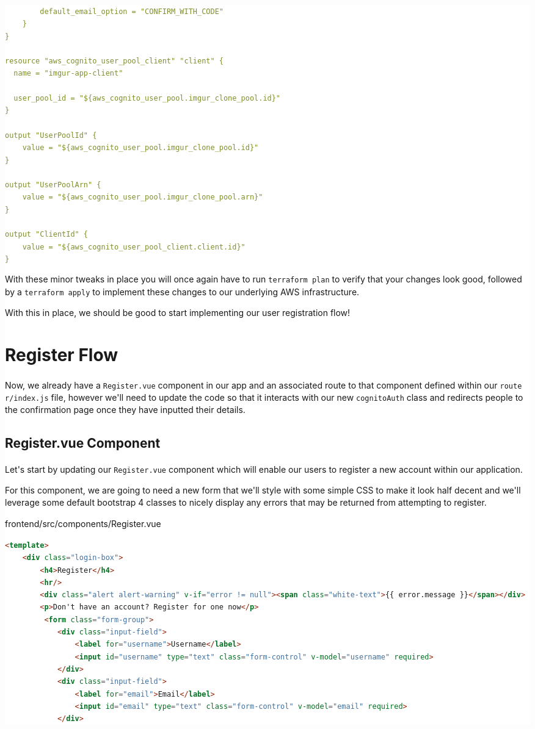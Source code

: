 ```yml
        default_email_option = "CONFIRM_WITH_CODE"
    }
}

resource "aws_cognito_user_pool_client" "client" {
  name = "imgur-app-client"

  user_pool_id = "${aws_cognito_user_pool.imgur_clone_pool.id}"
}

output "UserPoolId" {
    value = "${aws_cognito_user_pool.imgur_clone_pool.id}"
}

output "UserPoolArn" {
    value = "${aws_cognito_user_pool.imgur_clone_pool.arn}"
}

output "ClientId" {
    value = "${aws_cognito_user_pool_client.client.id}"
}
```

With these minor tweaks in place you will once again have to run `terraform plan` to verify that your changes look good, followed by a `terraform apply` to implement these changes to our underlying AWS infrastructure. 

With this in place, we should be good to start implementing our user registration flow!

# Register Flow

Now, we already have a `Register.vue` component in our app and an associated route to that component defined within our `router/index.js` file, however we'll need to update the code so that it interacts with our new `cognitoAuth` class and redirects people to the confirmation page once they have inputted their details. 

## Register.vue Component

Let's start by updating our `Register.vue` component which will enable our users to register a new account within our application. 

For this component, we are going to need a new form that we'll style with some simple CSS to make it look half decent and we'll leverage some default bootstrap 4 classes to nicely display any errors that may be returned from attempting to register.

<div class="filename"> frontend/src/components/Register.vue </div>

```html
<template>
    <div class="login-box">
        <h4>Register</h4>
        <hr/>
        <div class="alert alert-warning" v-if="error != null"><span class="white-text">{{ error.message }}</span></div>
        <p>Don't have an account? Register for one now</p>
         <form class="form-group">
            <div class="input-field">
                <label for="username">Username</label>
                <input id="username" type="text" class="form-control" v-model="username" required>
            </div>
            <div class="input-field">
                <label for="email">Email</label>
                <input id="email" type="text" class="form-control" v-model="email" required>
            </div>
```